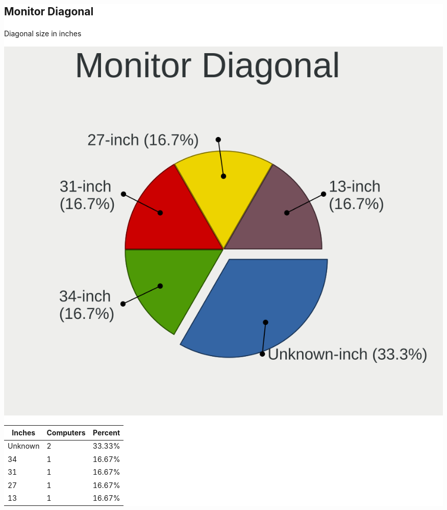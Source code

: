 Monitor Diagonal
----------------

Diagonal size in inches

![Monitor Diagonal](./images/pie_chart_bsd/mon_diagonal.svg)


| Inches  | Computers | Percent |
|---------|-----------|---------|
| Unknown | 2         | 33.33%  |
| 34      | 1         | 16.67%  |
| 31      | 1         | 16.67%  |
| 27      | 1         | 16.67%  |
| 13      | 1         | 16.67%  |
